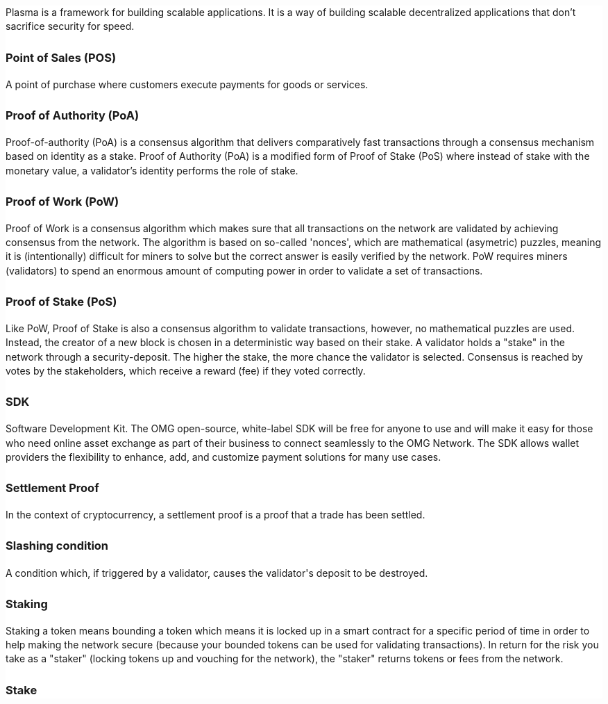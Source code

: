 Plasma is a framework for building scalable applications. It is a way of building scalable decentralized applications that don’t sacrifice security for speed.

### Point of Sales (POS)

A point of purchase where customers execute payments for goods or services.

### Proof of Authority (PoA)

Proof-of-authority (PoA) is a consensus algorithm that delivers comparatively fast transactions through a consensus mechanism based on identity as a stake. Proof of Authority (PoA) is a modified form of Proof of Stake (PoS) where instead of stake with the monetary value, a validator’s identity performs the role of stake.

### Proof of Work (PoW)

Proof of Work is a consensus algorithm which makes sure that all transactions on the network are validated by achieving consensus from the network. The algorithm is based on so-called 'nonces', which are mathematical (asymetric) puzzles, meaning it is (intentionally) difficult for miners to solve but the correct answer is easily verified by the network. PoW requires miners (validators) to spend an enormous amount of computing power in order to validate a set of transactions.

### Proof of Stake (PoS)

Like PoW, Proof of Stake is also a consensus algorithm to validate transactions, however, no mathematical puzzles are used. Instead,  the creator of a new block is chosen in a deterministic way based on their stake. A validator holds a "stake" in the network through a security-deposit. The higher the stake, the more chance the validator is selected. Consensus is reached by votes by the stakeholders, which receive a reward (fee) if they voted correctly.

### SDK

Software Development Kit. The OMG open-source, white-label SDK will be free for anyone to use and will make it easy for those who need online asset exchange as part of their business to connect seamlessly to the OMG Network. The SDK allows wallet providers the flexibility to enhance, add, and customize payment solutions for many use cases.

### Settlement Proof

In the context of cryptocurrency, a settlement proof is a proof that a trade has been settled.

### Slashing condition

A condition which, if triggered by a validator, causes the validator's deposit to be destroyed.

### Staking

Staking a token means bounding a token which means it is locked up in a smart contract for a specific period of time in order to help making the network secure (because your bounded tokens can be used for validating transactions). In return for the risk you take as a "staker" (locking tokens up and vouching for the network), the "staker" returns tokens or fees from the network.

### Stake
